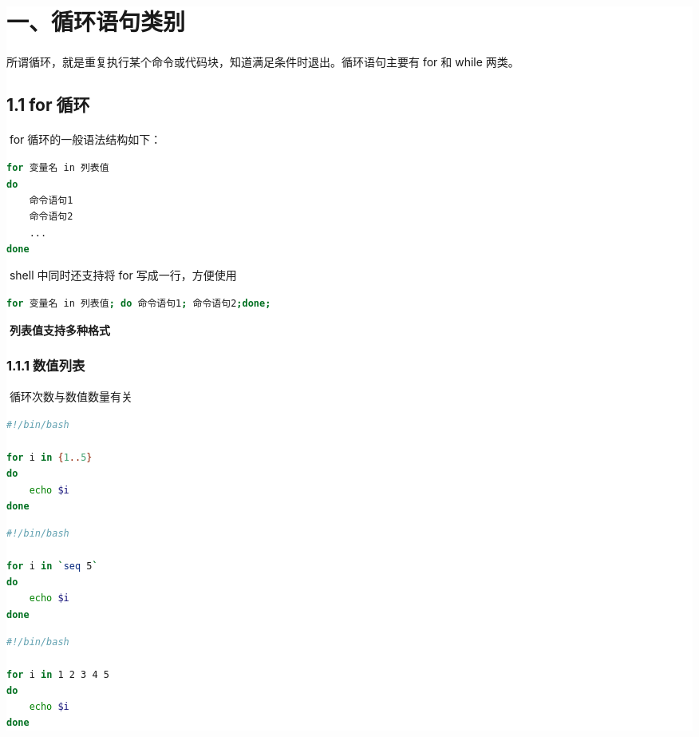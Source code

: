 # 一、循环语句类别

​	所谓循环，就是重复执行某个命令或代码块，知道满足条件时退出。循环语句主要有 for 和 while 两类。

## 1.1 for 循环

​	for 循环的一般语法结构如下：

```bash
for 变量名 in 列表值
do
	命令语句1
	命令语句2
	...
done
```

​	shell 中同时还支持将 for 写成一行，方便使用

```bash
for 变量名 in 列表值; do 命令语句1; 命令语句2;done;
```

​	**列表值支持多种格式**

### 1.1.1 数值列表

​	循环次数与数值数量有关

```bash
#!/bin/bash

for i in {1..5}
do
	echo $i
done
```

```bash
#!/bin/bash

for i in `seq 5`
do
	echo $i
done
```

```bash
#!/bin/bash

for i in 1 2 3 4 5
do
	echo $i
done
```
